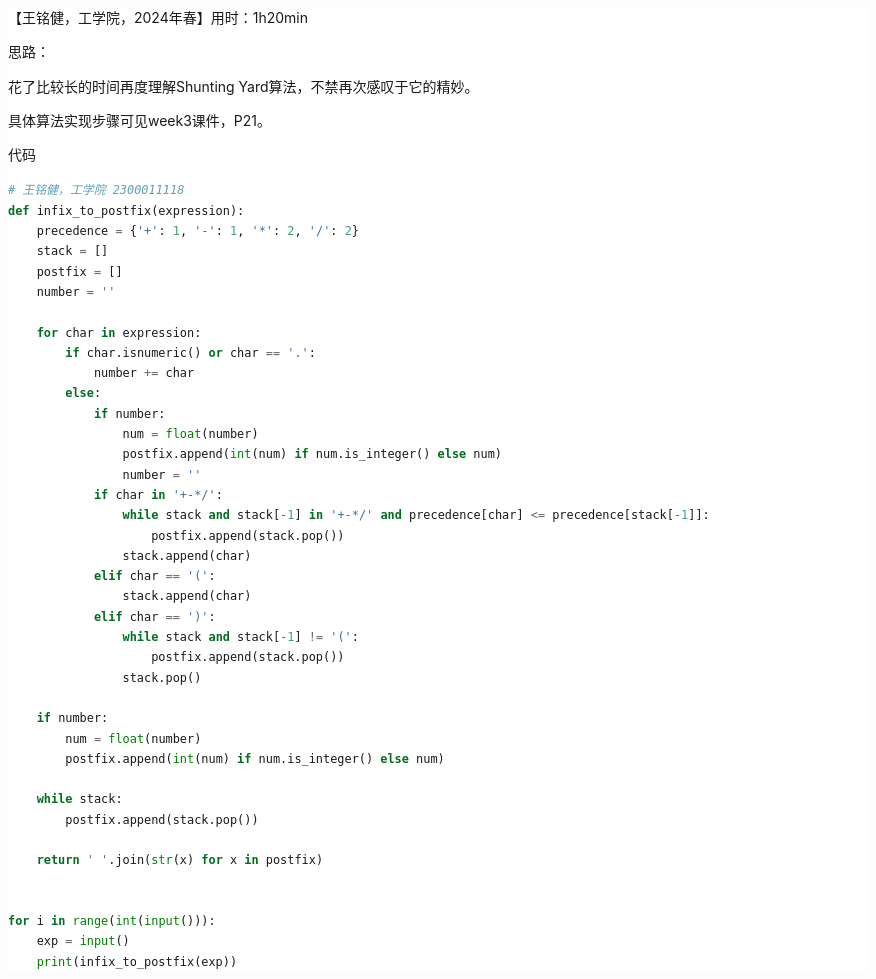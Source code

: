 【王铭健，工学院，2024年春】用时：1h20min

思路：

花了比较长的时间再度理解Shunting Yard算法，不禁再次感叹于它的精妙。

具体算法实现步骤可见week3课件，P21。

代码

```python
# 王铭健，工学院 2300011118
def infix_to_postfix(expression):
    precedence = {'+': 1, '-': 1, '*': 2, '/': 2}
    stack = []
    postfix = []
    number = ''

    for char in expression:
        if char.isnumeric() or char == '.':
            number += char
        else:
            if number:
                num = float(number)
                postfix.append(int(num) if num.is_integer() else num)
                number = ''
            if char in '+-*/':
                while stack and stack[-1] in '+-*/' and precedence[char] <= precedence[stack[-1]]:
                    postfix.append(stack.pop())
                stack.append(char)
            elif char == '(':
                stack.append(char)
            elif char == ')':
                while stack and stack[-1] != '(':
                    postfix.append(stack.pop())
                stack.pop()

    if number:
        num = float(number)
        postfix.append(int(num) if num.is_integer() else num)

    while stack:
        postfix.append(stack.pop())

    return ' '.join(str(x) for x in postfix)


for i in range(int(input())):
    exp = input()
    print(infix_to_postfix(exp))

```


